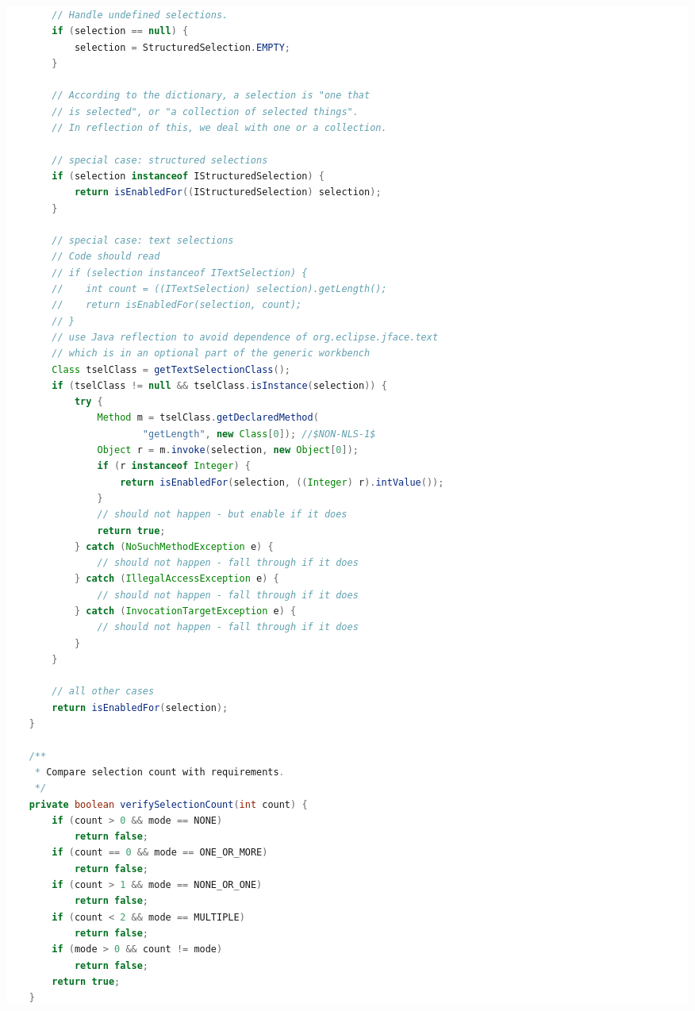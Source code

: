 ```java
        // Handle undefined selections.	
        if (selection == null) {
            selection = StructuredSelection.EMPTY;
        }

        // According to the dictionary, a selection is "one that
        // is selected", or "a collection of selected things".  
        // In reflection of this, we deal with one or a collection.

        // special case: structured selections
        if (selection instanceof IStructuredSelection) {
            return isEnabledFor((IStructuredSelection) selection);
        }

        // special case: text selections
        // Code should read
        // if (selection instanceof ITextSelection) {
        //    int count = ((ITextSelection) selection).getLength();
        //    return isEnabledFor(selection, count);
        // }
        // use Java reflection to avoid dependence of org.eclipse.jface.text
        // which is in an optional part of the generic workbench
        Class tselClass = getTextSelectionClass();
        if (tselClass != null && tselClass.isInstance(selection)) {
            try {
                Method m = tselClass.getDeclaredMethod(
                        "getLength", new Class[0]); //$NON-NLS-1$
                Object r = m.invoke(selection, new Object[0]);
                if (r instanceof Integer) {
                    return isEnabledFor(selection, ((Integer) r).intValue());
                }
                // should not happen - but enable if it does
                return true;
            } catch (NoSuchMethodException e) {
                // should not happen - fall through if it does
            } catch (IllegalAccessException e) {
                // should not happen - fall through if it does
            } catch (InvocationTargetException e) {
                // should not happen - fall through if it does
            }
        }

        // all other cases
        return isEnabledFor(selection);
    }

    /**
     * Compare selection count with requirements.
     */
    private boolean verifySelectionCount(int count) {
        if (count > 0 && mode == NONE)
            return false;
        if (count == 0 && mode == ONE_OR_MORE)
            return false;
        if (count > 1 && mode == NONE_OR_ONE)
            return false;
        if (count < 2 && mode == MULTIPLE)
            return false;
        if (mode > 0 && count != mode)
            return false;
        return true;
    }

```